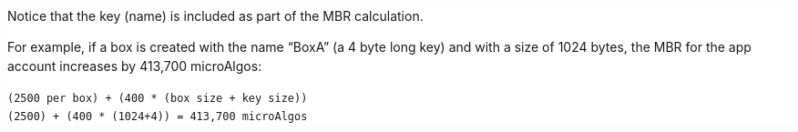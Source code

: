 Notice that the key (name) is included as part of the MBR calculation. 

For example, if a box is created with the name “BoxA” (a 4 byte long key) and with a size of 1024 bytes, the MBR for the app account increases by 413,700 microAlgos:

    (2500 per box) + (400 * (box size + key size))
    (2500) + (400 * (1024+4)) = 413,700 microAlgos 